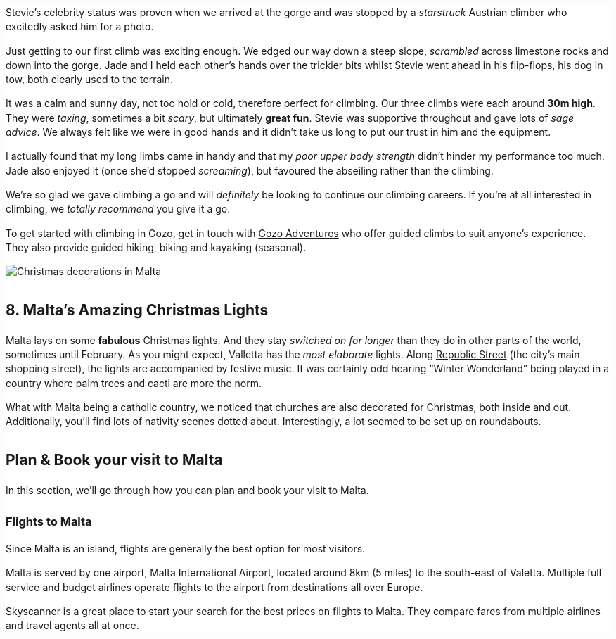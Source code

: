 Stevie’s celebrity status was proven when we arrived at the gorge and was stopped by a _starstruck_ Austrian climber who excitedly asked him for a photo.

Just getting to our first climb was exciting enough. We edged our way down a steep slope, _scrambled_ across limestone rocks and down into the gorge. Jade and I held each other’s hands over the trickier bits whilst Stevie went ahead in his flip-flops, his dog in tow, both clearly used to the terrain.

It was a calm and sunny day, not too hold or cold, therefore perfect for climbing. Our three climbs were each around **30m high**. They were _taxing_, sometimes a bit _scary_, but ultimately **great fun**. Stevie was supportive throughout and gave lots of _sage advice_. We always felt like we were in good hands and it didn’t take us long to put our trust in him and the equipment. 

I actually found that my long limbs came in handy and that my _poor upper body strength_ didn’t hinder my performance too much. Jade also enjoyed it (once she’d stopped _screaming_), but favoured the abseiling rather than the climbing.

We’re so glad we gave climbing a go and will _definitely_ be looking to continue our climbing careers. If you’re at all interested in climbing, we _totally recommend_ you give it a go.

To get started with climbing in Gozo, get in touch with [Gozo Adventures](http://www.gozoadventures.com/) who offer guided climbs to suit anyone’s experience. They also provide guided hiking, biking and kayaking (seasonal).

![Christmas decorations in Malta](https://res.cloudinary.com/dnxl7wsnx/image/upload/v1744196579/gozo-cathedral-christmas.jpg_cfhf8t.webp)

## 8\. Malta’s Amazing Christmas Lights

Malta lays on some **fabulous** Christmas lights. And they stay _switched on for longer_ than they do in other parts of the world, sometimes until February. As you might expect, Valletta has the _most elaborate_ lights. Along [Republic Street](https://en.wikipedia.org/wiki/Republic_Street,_Valletta) (the city’s main shopping street), the lights are accompanied by festive music. It was certainly odd hearing “Winter Wonderland” being played in a country where palm trees and cacti are more the norm.

What with Malta being a catholic country, we noticed that churches are also decorated for Christmas, both inside and out. Additionally, you’ll find lots of nativity scenes dotted about. Interestingly, a lot seemed to be set up on roundabouts.

## Plan & Book your visit to Malta

In this section, we’ll go through how you can plan and book your visit to Malta.

### Flights to Malta

Since Malta is an island, flights are generally the best option for most visitors.

Malta is served by one airport, Malta International Airport, located around 8km (5 miles) to the south-east of Valetta. Multiple full service and budget airlines operate flights to the airport from destinations all over Europe.

[Skyscanner](https://go.skimresources.com?id=85974X1563631&xs=1&url=https%3A%2F%2Fwww.skyscanner.net%2Fflights-to%2Fmt%2Fcheap-flights-to-malta.html) is a great place to start your search for the best prices on flights to Malta. They compare fares from multiple airlines and travel agents all at once.
